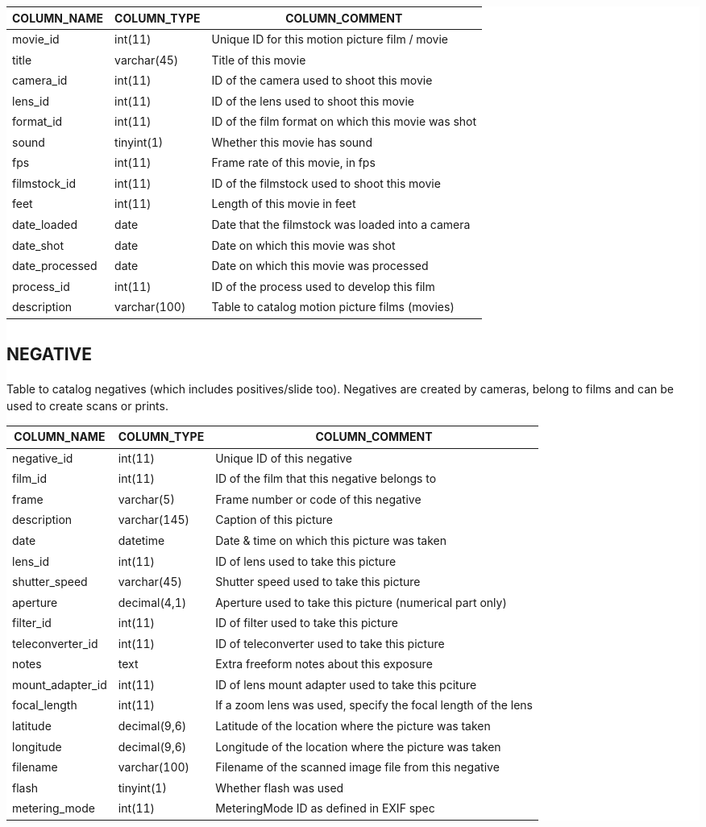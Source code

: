 | COLUMN_NAME    | COLUMN_TYPE  | COLUMN_COMMENT                                     |
|----------------|--------------|----------------------------------------------------|
| movie_id       | int(11)      | Unique ID for this motion picture film / movie     |
| title          | varchar(45)  | Title of this movie                                |
| camera_id      | int(11)      | ID of the camera used to shoot this movie          |
| lens_id        | int(11)      | ID of the lens used to shoot this movie            |
| format_id      | int(11)      | ID of the film format on which this movie was shot |
| sound          | tinyint(1)   | Whether this movie has sound                       |
| fps            | int(11)      | Frame rate of this movie, in fps                   |
| filmstock_id   | int(11)      | ID of the filmstock used to shoot this movie       |
| feet           | int(11)      | Length of this movie in feet                       |
| date_loaded    | date         | Date that the filmstock was loaded into a camera   |
| date_shot      | date         | Date on which this movie was shot                  |
| date_processed | date         | Date on which this movie was processed             |
| process_id     | int(11)      | ID of the process used to develop this film        |
| description    | varchar(100) | Table to catalog motion picture films (movies)     |

## NEGATIVE

Table to catalog negatives (which includes positives/slide too). Negatives are created by cameras, belong to films and can be used to create scans or prints.

| COLUMN_NAME      | COLUMN_TYPE  | COLUMN_COMMENT                                                                           |
|------------------|--------------|------------------------------------------------------------------------------------------|
| negative_id      | int(11)      | Unique ID of this negative                                                               |
| film_id          | int(11)      | ID of the film that this negative belongs to                                             |
| frame            | varchar(5)   | Frame number or code of this negative                                                    |
| description      | varchar(145) | Caption of this picture                                                                  |
| date             | datetime     | Date & time on which this picture was taken                                              |
| lens_id          | int(11)      | ID of lens used to take this picture                                                     |
| shutter_speed    | varchar(45)  | Shutter speed used to take this picture                                                  |
| aperture         | decimal(4,1) | Aperture used to take this picture (numerical part only)                                 |
| filter_id        | int(11)      | ID of filter used to take this picture                                                   |
| teleconverter_id | int(11)      | ID of teleconverter used to take this picture                                            |
| notes            | text         | Extra freeform notes about this exposure                                                 |
| mount_adapter_id | int(11)      | ID of lens mount adapter used to take this pciture                                       |
| focal_length     | int(11)      | If a zoom lens was used, specify the focal length of the lens                            |
| latitude         | decimal(9,6) | Latitude of the location where the picture was taken                                     |
| longitude        | decimal(9,6) | Longitude of the location where the picture was taken                                    |
| filename         | varchar(100) | Filename of the scanned image file from this negative                                    |
| flash            | tinyint(1)   | Whether flash was used                                                                   |
| metering_mode    | int(11)      | MeteringMode ID as defined in EXIF spec                                                  |